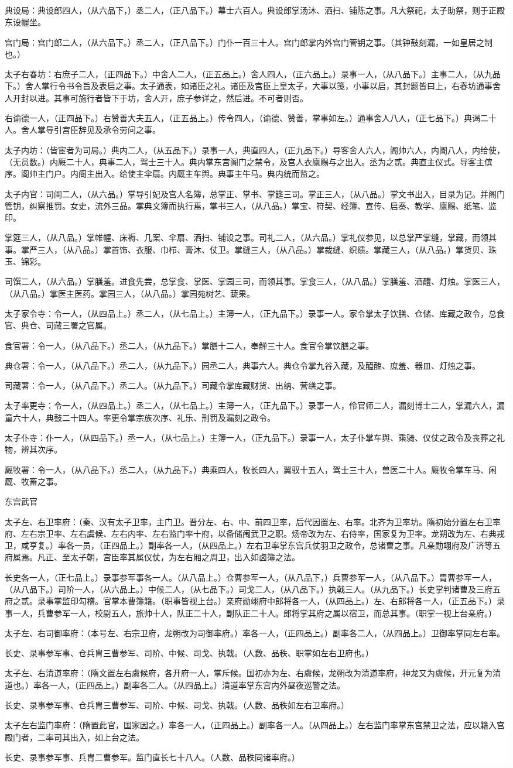 典设局：典设郎四人，（从六品下，）丞二人，（正八品下。）幕士六百人。典设郎掌汤沐、洒扫、铺陈之事。凡大祭祀，太子助祭，则于正殿东设幄坐。

宫门局：宫门郎二人，（从六品下。）丞二人，（正八品下。）门仆一百三十人。宫门郎掌内外宫门管钥之事。（其钟鼓刻漏，一如皇居之制也。）

太子右春坊：右庶子二人，（正四品下。）中舍人二人，（正五品上。）舍人四人，（正六品上。）录事一人，（从八品下。）主事二人，（从九品下。）舍人掌行令书令旨及表启之事。太子通表，如诸臣之礼。诸臣及宫臣上皇太子，大事以笺，小事以启，其封题皆曰上，右春坊通事舍人开封以进。其事可施行者皆下于坊，舍人开，庶子参详之，然后进。不可者则否。

右谕德一人，（正四品下。）右赞善大夫五人，（正五品上。）传令四人，（谕德、赞善，掌事如左。）通事舍人八人，（正七品下。）典谒二十人。舍人掌导引宫臣辞见及承令劳问之事。

太子内坊：（皆宦者为司局。）典内二人，（从五品下。）录事一人，典直四人，（正九品下。）导客舍人六人，阁帅六人，内阍八人，内给使，（无员数。）内厩二十人，典事二人，驾士三十人。典内掌东宫阁门之禁令，及宫人衣廪赐与之出入。丞为之贰。典直主仪式。导客主傧序。阁帅主门户。内阍主出入。给使主伞扇。内厩主车舆。典事主牛马。典内统而监之。

太子内官：司闺二人，（从六品。）掌导引妃及宫人名簿，总掌正、掌书、掌筵三司。掌正三人，（从八品。）掌文书出入，目录为记。并阁门管钥，纠察推罚。女史，流外三品。掌典文簿而执行焉，掌书三人，（从八品。）掌宝、符契、经簿、宣传、启奏、教学、廪赐、纸笔、监印。

掌筵三人，（从八品。）掌帷幄、床褥、几案、伞扇、洒扫、铺设之事。司礼二人，（从六品。）掌礼仪参见，以总掌严掌缝，掌藏，而领其事。掌严三人，（从八品。）掌首饰、衣服、巾栉、膏沐、仗卫。掌缝三人，（从八品。）掌裁缝、织缋。掌藏三人，（从八品。）掌货贝、珠玉、锦彩。

司馔二人，（从六品。）掌膳羞。进食先尝，总掌食、掌医、掌园三司，而领其事。掌食三人，（从八品。）掌膳羞、酒醴、灯烛。掌医三人，（从八品。）掌医主医药。掌园三人，（从八品。）掌园苑树艺、蔬果。

太子家令寺：令一人，（从四品上。）丞二人，（从七品上。）主簿一人，（正九品下。）录事一人。家令掌太子饮膳、仓储、库藏之政令，总食官、典仓、司藏三署之官属。

食官署：令一人，（从八品下。）丞二人，（从九品下。）掌膳十二人，奉觯三十人。食官令掌饮膳之事。

典仓署：令一人，（从八品下。）丞二人，（从九品下。）园丞二人，典事六人。典仓令掌九谷入藏，及醯醢、庶羞、器皿、灯烛之事。

司藏署：令一人，（从八品下。）丞二人。（从九品下。）司藏令掌库藏财货、出纳、营缮之事。

太子率更寺：令一人，（从四品上。）丞二人，（从七品上。）主簿一人，（正九品下。）录事一人，伶官师二人，漏刻博士二人，掌漏六人，漏童六十人，典鼓二十四人。率更令掌宗族次序、礼乐、刑罚及漏刻之政令。

太子仆寺：仆一人，（从四品下。）丞一人，（从七品上。）主簿一人，（正九品下。）录事一人，太子仆掌车舆、乘骑、仪仗之政令及丧葬之礼物，辨其次序。

厩牧署：令一人，（从八品下。）丞二人，（从九品下。）典乘四人，牧长四人，翼驭十五人，驾士三十人，兽医二十人。厩牧令掌车马、闲厩、牧畜之事。

东宫武官

太子左、右卫率府：（秦、汉有太子卫率，主门卫。晋分左、右、中、前四卫率，后代因置左、右率。北齐为卫率坊。隋初始分置左右卫率府、左右宗卫率、左右虞候、左右内率、左右监门率十府，以备储闱武卫之职。炀帝改为左、右侍率，国家复为卫率。龙朔改为左、右典戎卫，咸亨复。）率各一员，（正四品上。）副率各一人，（从四品上。）左右卫率掌东宫兵仗羽卫之政令，总诸曹之事。凡亲勋翊府及广济等五府属焉。凡正、至太子朝，宫臣率其属仪仗，为左右厢之周卫，出入如卤簿之法。

长史各一人，（正七品上。）录事参军事各一人。（从八品上。）仓曹参军一人，（从八品下，）兵曹参军一人，（从八品下。）胄曹参军一人，（从八品下。）司阶一人，（从六品上。）中候二人，（从七品下。）司戈二人，（从八品下。）执戟三人。（从九品下。）长史掌判诸曹及三府五府之贰。录事掌监印勾稽。官掌本曹簿籍。（职事皆视上台。）亲府勋翊府中郎将各一人，（从四品上。）左、右郎将各一人，（正五品下。）录事一人，兵曹参军一人，校尉五人，旅帅十人，队正二十人，副队正二十人。郎将掌其府之属以宿卫，而总其事。（职掌一视上台亲府。）

太子左、右司御率府：（本号左、右宗卫府，龙朔改为司御率府。）率各一人，（正四品上。）副率各二人，（从四品上。）卫御率掌同左右率。

长史、录事参军事、仓兵胄三曹参军、司阶、中候、司戈、执戟。（人数、品秩、职掌如左右卫府也。）

太子左、右清道率府：（隋文置左右虞候府，各开府一人，掌斥候。国初亦为左、右虞候，龙朔改为清道率府，神龙又为虞候，开元复为清道也。）率各一人，（正四品上。）副率各二人。（从四品上。）清道率掌东宫内外昼夜巡警之法。

长史、录事参军事、仓兵胄三曹参军、司阶、中候、司戈、执戟。（人数、品秩如左右卫率府。）

太子左右监门率府：（隋置此官，国家因之。）率各一人，（正四品上。）副率各一人。（从四品上。）左右监门率掌东宫禁卫之法，应以籍入宫殿门者，二率司其出入，如上台之法。

长史、录事参军事、兵胄二曹参军。监门直长七十八人。（人数、品秩同诸率府。）

